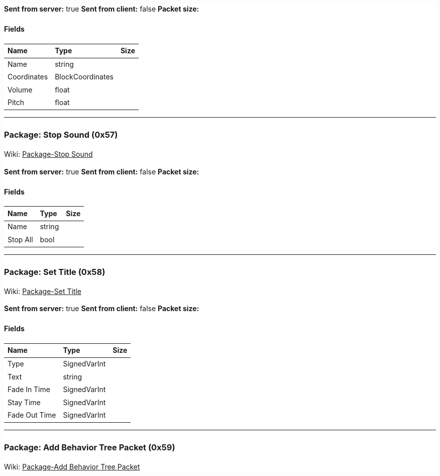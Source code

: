 **Sent from server:** true
**Sent from client:** false
**Packet size:** 



#### Fields

| Name | Type | Size |
|:-----|:-----|:-----|
|Name | string |  |
|Coordinates | BlockCoordinates |  |
|Volume | float |  |
|Pitch | float |  |
-----------------------------------------------------------------------
### Package: Stop Sound (0x57)
Wiki: [Package-Stop Sound](https://github.com/NiclasOlofsson/MiNET/wiki//ref-StopSound)

**Sent from server:** true
**Sent from client:** false
**Packet size:** 



#### Fields

| Name | Type | Size |
|:-----|:-----|:-----|
|Name | string |  |
|Stop All | bool |  |
-----------------------------------------------------------------------
### Package: Set Title (0x58)
Wiki: [Package-Set Title](https://github.com/NiclasOlofsson/MiNET/wiki//ref-SetTitle)

**Sent from server:** true
**Sent from client:** false
**Packet size:** 



#### Fields

| Name | Type | Size |
|:-----|:-----|:-----|
|Type | SignedVarInt |  |
|Text | string |  |
|Fade In Time | SignedVarInt |  |
|Stay Time | SignedVarInt |  |
|Fade Out Time | SignedVarInt |  |
-----------------------------------------------------------------------
### Package: Add Behavior Tree Packet (0x59)
Wiki: [Package-Add Behavior Tree Packet](https://github.com/NiclasOlofsson/MiNET/wiki//ref-AddBehaviorTreePacket)
